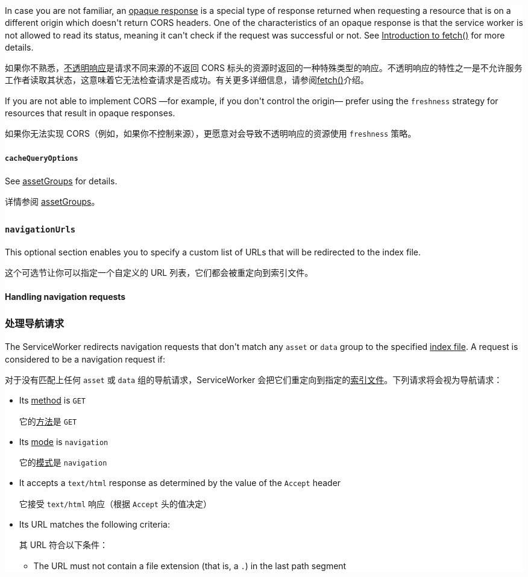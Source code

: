 In case you are not familiar, an [opaque response][WhatwgFetchSpecConceptFilteredResponseOpaque] is a special type of response returned when requesting a resource that is on a different origin which doesn't return CORS headers.
One of the characteristics of an opaque response is that the service worker is not allowed to read its status, meaning it can't check if the request was successful or not.
See [Introduction to fetch()][GoogleDeveloperWebUpdates201503IntroductionToFetchResponseTypes] for more details.

如果你不熟悉，[不透明响应][WhatwgFetchSpecConceptFilteredResponseOpaque]是请求不同来源的不返回 CORS 标头的资源时返回的一种特殊类型的响应。不透明响应的特性之一是不允许服务工作者读取其状态，这意味着它无法检查请求是否成功。有关更多详细信息，请参阅[fetch()][GoogleDeveloperWebUpdates201503IntroductionToFetchResponseTypes]介绍。

If you are not able to implement CORS —for example, if you don't control the origin— prefer using the `freshness` strategy for resources that result in opaque responses.

如果你无法实现 CORS（例如，如果你不控制来源），更愿意对会导致不透明响应的资源使用 `freshness` 策略。

</div>

#### `cacheQueryOptions`

See [assetGroups](#assetgroups) for details.

详情参阅 [assetGroups](#assetgroups)。

### `navigationUrls`

This optional section enables you to specify a custom list of URLs that will be redirected to the index file.

这个可选节让你可以指定一个自定义的 URL 列表，它们都会被重定向到索引文件。

#### Handling navigation requests

### 处理导航请求

The ServiceWorker redirects navigation requests that don't match any `asset` or `data` group to the specified [index file](#index-file).
A request is considered to be a navigation request if:

对于没有匹配上任何 `asset` 或 `data` 组的导航请求，ServiceWorker 会把它们重定向到指定的[索引文件](#index-file)。下列请求将会视为导航请求：

* Its [method](https://developer.mozilla.org/docs/Web/API/Request/method) is `GET`

  它的[方法](https://developer.mozilla.org/docs/Web/API/Request/method)是 `GET`

* Its [mode](https://developer.mozilla.org/docs/Web/API/Request/mode) is `navigation`

  它的[模式](https://developer.mozilla.org/docs/Web/API/Request/mode)是 `navigation`

* It accepts a `text/html` response as determined by the value of the `Accept` header

  它接受 `text/html` 响应（根据 `Accept` 头的值决定）

* Its URL matches the following criteria:

  其 URL 符合以下条件：

  * The URL must not contain a file extension \(that is, a `.`\) in the last path segment


[GoogleDeveloperWebUpdates201503IntroductionToFetchResponseTypes]: https://developers.google.com/web/updates/2015/03/introduction-to-fetch#response_types
[WhatwgFetchSpecConceptFilteredResponseOpaque]: https://fetch.spec.whatwg.org#concept-filtered-response-opaque
[MozillaDeveloperDocsWebHttpCors]: https://developer.mozilla.org/en-US/docs/Web/HTTP/CORS